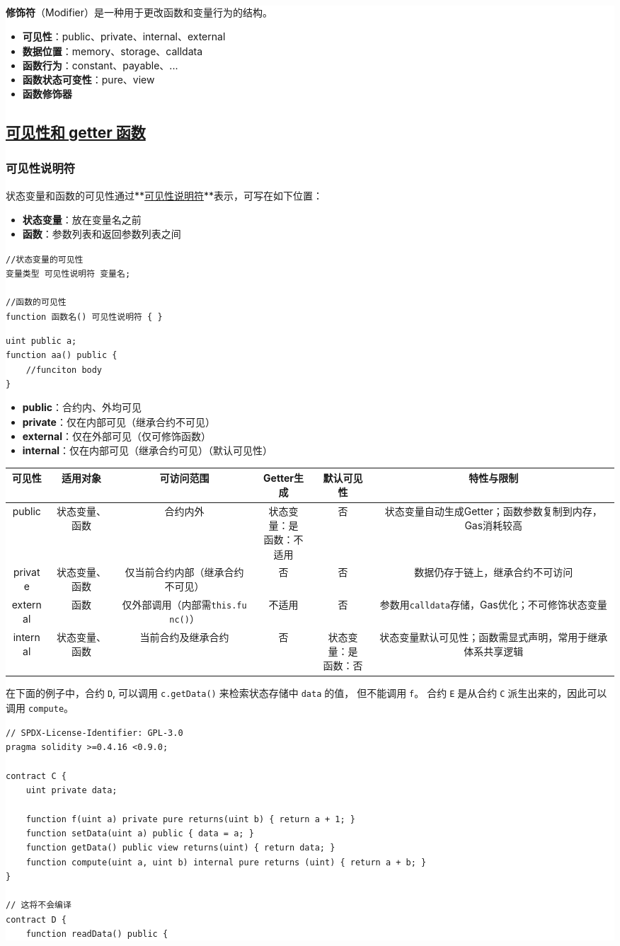 **修饰符**（Modifier）是一种用于更改函数和变量行为的结构。

- **可见性**：public、private、internal、external
- **数据位置**：memory、storage、calldata
- **函数行为**：constant、payable、...
- **函数状态可变性**：pure、view
- **函数修饰器**

## [可见性和 getter 函数](https://docs.soliditylang.org/zh-cn/v0.8.24/contracts.html#getter)

### 可见性说明符

状态变量和函数的可见性通过**[可见性说明符](https://docs.soliditylang.org/zh-cn/v0.8.24/cheatsheet.html#index-10)**表示，可写在如下位置：

- **状态变量**：放在变量名之前
- **函数**：参数列表和返回参数列表之间

```solidity
//状态变量的可见性
变量类型 可见性说明符 变量名;

//函数的可见性
function 函数名() 可见性说明符 { }
```

```solidity
uint public a;
function aa() public { 
	//funciton body 
}
```

- **public**：合约内、外均可见
- **private**：仅在内部可见（继承合约不可见）
- **external**：仅在外部可见（仅可修饰函数）
- **internal**：仅在内部可见（继承合约可见）（默认可见性）

| 可见性 | 适用对象 | 可访问范围 | Getter生成 | 默认可见性 | 特性与限制 |
| :---: | :---: | :---: | :---: | :---: | :---: |
| public | 状态变量、函数 | 合约内外 | 状态变量：是<br>函数：不适用 | 否 | 状态变量自动生成Getter；函数参数复制到内存，Gas消耗较高 |
| private | 状态变量、函数 | 仅当前合约内部（继承合约不可见） | 否 | 否 | 数据仍存于链上，继承合约不可访问 |
| external | 函数 | 仅外部调用（内部需`this.func()`） | 不适用 | 否 | 参数用`calldata`存储，Gas优化；不可修饰状态变量 |
| internal | 状态变量、函数 | 当前合约及继承合约 | 否 | 状态变量：是<br>函数：否 | 状态变量默认可见性；函数需显式声明，常用于继承体系共享逻辑 |

在下面的例子中，合约 `D`, 可以调用 `c.getData()` 来检索状态存储中 `data` 的值， 但不能调用 `f`。 合约 `E` 是从合约 `C` 派生出来的，因此可以调用 `compute`。

```solidity
// SPDX-License-Identifier: GPL-3.0
pragma solidity >=0.4.16 <0.9.0;

contract C {
    uint private data;

    function f(uint a) private pure returns(uint b) { return a + 1; }
    function setData(uint a) public { data = a; }
    function getData() public view returns(uint) { return data; }
    function compute(uint a, uint b) internal pure returns (uint) { return a + b; }
}

// 这将不会编译
contract D {
    function readData() public {
```